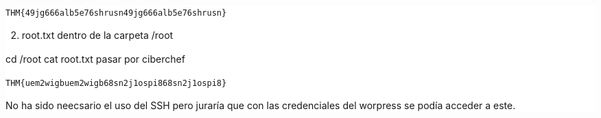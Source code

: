 ````
THM{49jg666alb5e76shrusn49jg666alb5e76shrusn}
````

2. root.txt
dentro de la carpeta /root

cd /root
cat root.txt
pasar por ciberchef
````
THM{uem2wigbuem2wigb68sn2j1ospi868sn2j1ospi8}
````

No ha sido neecsario el uso del SSH pero juraría que con las credenciales del worpress se podía acceder a este.










